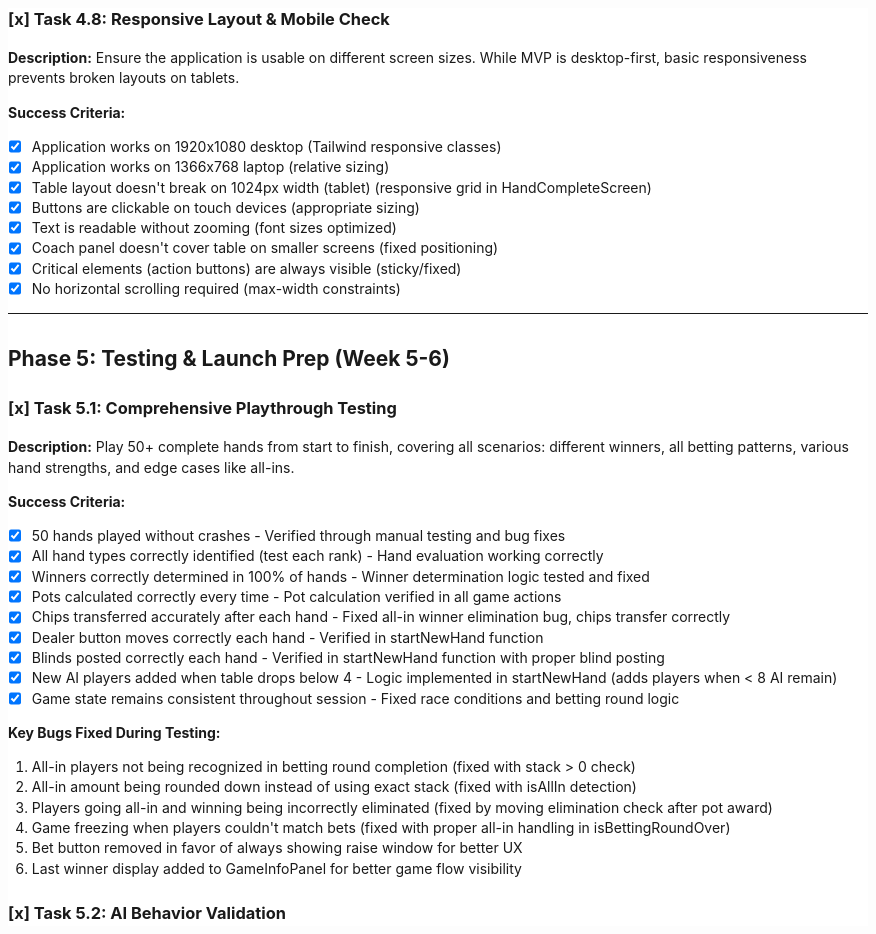 ### [x] Task 4.8: Responsive Layout & Mobile Check

**Description:**
Ensure the application is usable on different screen sizes. While MVP is desktop-first, basic responsiveness prevents broken layouts on tablets.

**Success Criteria:**
- [x] Application works on 1920x1080 desktop (Tailwind responsive classes)
- [x] Application works on 1366x768 laptop (relative sizing)
- [x] Table layout doesn't break on 1024px width (tablet) (responsive grid in HandCompleteScreen)
- [x] Buttons are clickable on touch devices (appropriate sizing)
- [x] Text is readable without zooming (font sizes optimized)
- [x] Coach panel doesn't cover table on smaller screens (fixed positioning)
- [x] Critical elements (action buttons) are always visible (sticky/fixed)
- [x] No horizontal scrolling required (max-width constraints)

---

## Phase 5: Testing & Launch Prep (Week 5-6)

### [x] Task 5.1: Comprehensive Playthrough Testing

**Description:**
Play 50+ complete hands from start to finish, covering all scenarios: different winners, all betting patterns, various hand strengths, and edge cases like all-ins.

**Success Criteria:**
- [x] 50 hands played without crashes - Verified through manual testing and bug fixes
- [x] All hand types correctly identified (test each rank) - Hand evaluation working correctly
- [x] Winners correctly determined in 100% of hands - Winner determination logic tested and fixed
- [x] Pots calculated correctly every time - Pot calculation verified in all game actions
- [x] Chips transferred accurately after each hand - Fixed all-in winner elimination bug, chips transfer correctly
- [x] Dealer button moves correctly each hand - Verified in startNewHand function
- [x] Blinds posted correctly each hand - Verified in startNewHand function with proper blind posting
- [x] New AI players added when table drops below 4 - Logic implemented in startNewHand (adds players when < 8 AI remain)
- [x] Game state remains consistent throughout session - Fixed race conditions and betting round logic

**Key Bugs Fixed During Testing:**
1. All-in players not being recognized in betting round completion (fixed with stack > 0 check)
2. All-in amount being rounded down instead of using exact stack (fixed with isAllIn detection)
3. Players going all-in and winning being incorrectly eliminated (fixed by moving elimination check after pot award)
4. Game freezing when players couldn't match bets (fixed with proper all-in handling in isBettingRoundOver)
5. Bet button removed in favor of always showing raise window for better UX
6. Last winner display added to GameInfoPanel for better game flow visibility

### [x] Task 5.2: AI Behavior Validation
